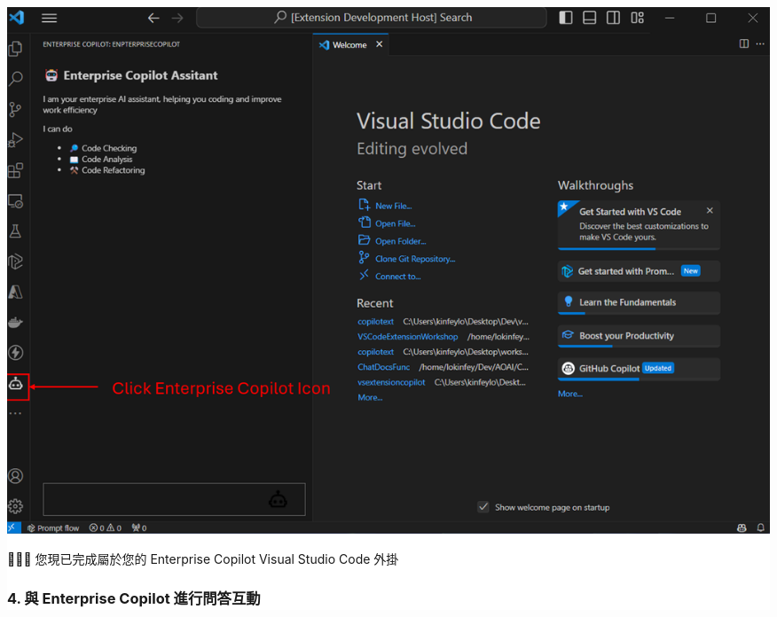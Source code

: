 ![image](/imgs/01/07.png)


🎉🎉🎉 您現已完成屬於您的 Enterprise Copilot Visual Studio Code 外掛


### **4.  與 Enterprise Copilot 進行問答互動**


